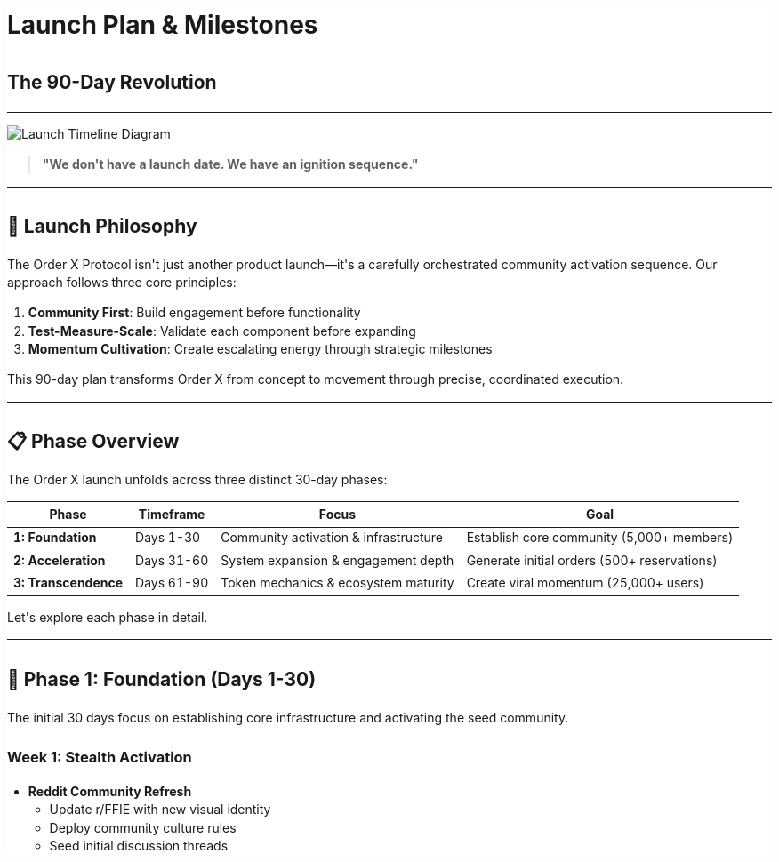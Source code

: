 # Launch Plan & Milestones
## The 90-Day Revolution

---

![Launch Timeline Diagram](https://placeholder-image.com/launch-timeline.jpg)

> **"We don't have a launch date. We have an ignition sequence."**

---

## 🚀 Launch Philosophy

The Order X Protocol isn't just another product launch—it's a carefully orchestrated community activation sequence. Our approach follows three core principles:

1. **Community First**: Build engagement before functionality
2. **Test-Measure-Scale**: Validate each component before expanding
3. **Momentum Cultivation**: Create escalating energy through strategic milestones

This 90-day plan transforms Order X from concept to movement through precise, coordinated execution.

---

## 📋 Phase Overview

The Order X launch unfolds across three distinct 30-day phases:

| Phase | Timeframe | Focus | Goal |
|-------|-----------|-------|------|
| **1: Foundation** | Days 1-30 | Community activation & infrastructure | Establish core community (5,000+ members) |
| **2: Acceleration** | Days 31-60 | System expansion & engagement depth | Generate initial orders (500+ reservations) |
| **3: Transcendence** | Days 61-90 | Token mechanics & ecosystem maturity | Create viral momentum (25,000+ users) |

Let's explore each phase in detail.

---

## 🌱 Phase 1: Foundation (Days 1-30)

The initial 30 days focus on establishing core infrastructure and activating the seed community.

### Week 1: Stealth Activation

- **Reddit Community Refresh**
  - Update r/FFIE with new visual identity
  - Deploy community culture rules
  - Seed initial discussion threads
  